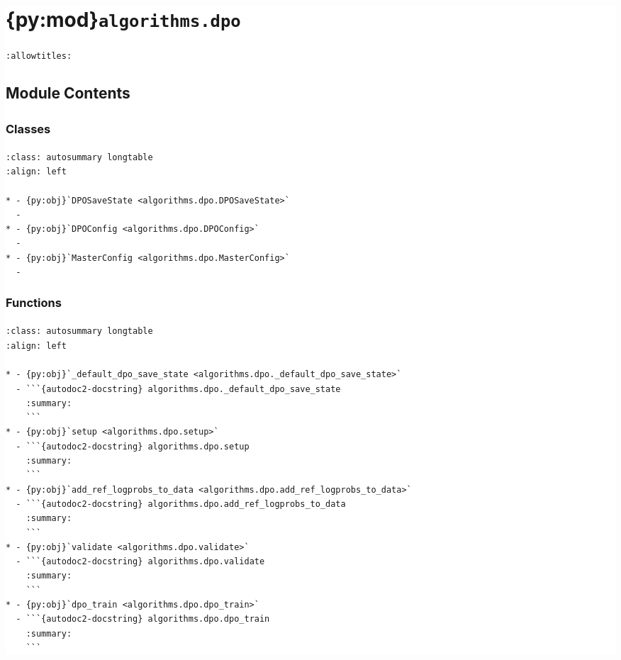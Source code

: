 # {py:mod}`algorithms.dpo`

```{py:module} algorithms.dpo
```

```{autodoc2-docstring} algorithms.dpo
:allowtitles:
```

## Module Contents

### Classes

````{list-table}
:class: autosummary longtable
:align: left

* - {py:obj}`DPOSaveState <algorithms.dpo.DPOSaveState>`
  -
* - {py:obj}`DPOConfig <algorithms.dpo.DPOConfig>`
  -
* - {py:obj}`MasterConfig <algorithms.dpo.MasterConfig>`
  -
````

### Functions

````{list-table}
:class: autosummary longtable
:align: left

* - {py:obj}`_default_dpo_save_state <algorithms.dpo._default_dpo_save_state>`
  - ```{autodoc2-docstring} algorithms.dpo._default_dpo_save_state
    :summary:
    ```
* - {py:obj}`setup <algorithms.dpo.setup>`
  - ```{autodoc2-docstring} algorithms.dpo.setup
    :summary:
    ```
* - {py:obj}`add_ref_logprobs_to_data <algorithms.dpo.add_ref_logprobs_to_data>`
  - ```{autodoc2-docstring} algorithms.dpo.add_ref_logprobs_to_data
    :summary:
    ```
* - {py:obj}`validate <algorithms.dpo.validate>`
  - ```{autodoc2-docstring} algorithms.dpo.validate
    :summary:
    ```
* - {py:obj}`dpo_train <algorithms.dpo.dpo_train>`
  - ```{autodoc2-docstring} algorithms.dpo.dpo_train
    :summary:
    ```
````
